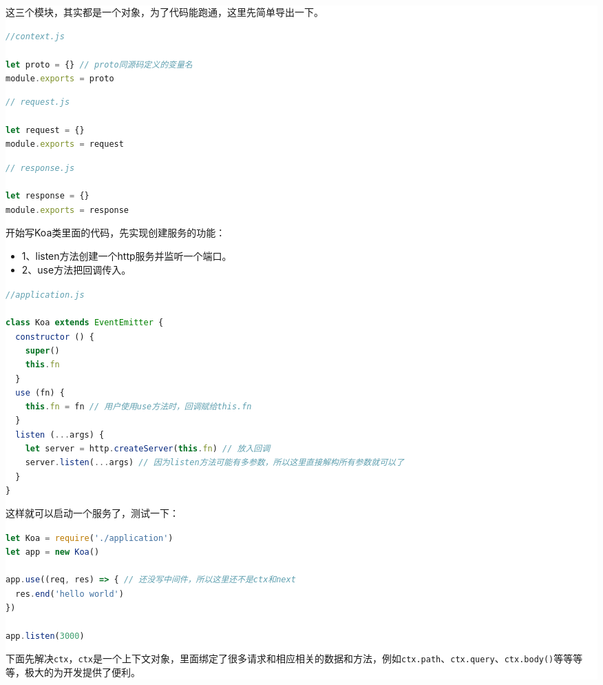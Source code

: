 这三个模块，其实都是一个对象，为了代码能跑通，这里先简单导出一下。
```js
//context.js

let proto = {} // proto同源码定义的变量名
module.exports = proto
```
```js
// request.js

let request = {}
module.exports = request
```
```js
// response.js

let response = {}
module.exports = response
```

开始写Koa类里面的代码，先实现创建服务的功能：
* 1、listen方法创建一个http服务并监听一个端口。
* 2、use方法把回调传入。
```js
//application.js

class Koa extends EventEmitter {
  constructor () {
    super()
    this.fn
  }
  use (fn) {
    this.fn = fn // 用户使用use方法时，回调赋给this.fn
  }
  listen (...args) {
    let server = http.createServer(this.fn) // 放入回调
    server.listen(...args) // 因为listen方法可能有多参数，所以这里直接解构所有参数就可以了
  }
}
```
这样就可以启动一个服务了，测试一下：
```js
let Koa = require('./application')
let app = new Koa()

app.use((req, res) => { // 还没写中间件，所以这里还不是ctx和next
  res.end('hello world')
})

app.listen(3000)
```
下面先解决`ctx`，`ctx`是一个上下文对象，里面绑定了很多请求和相应相关的数据和方法，例如`ctx.path`、`ctx.query`、`ctx.body()`等等等等，极大的为开发提供了便利。
